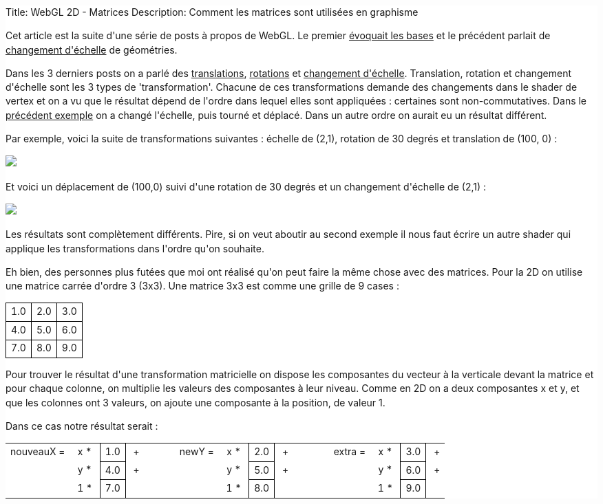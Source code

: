 Title: WebGL 2D - Matrices
Description: Comment les matrices sont utilisées en graphisme

Cet article est la suite d'une série de posts à propos de WebGL. Le premier <a href="webgl-fundamentals.html">évoquait les bases</a> et le précédent parlait de <a href="webgl-2d-scale.html">changement d'échelle</a> de géométries.

Dans les 3 derniers posts on a parlé des <a href="webgl-2d-translation.html">translations</a>, <a href="webgl-2d-rotation.html">rotations</a> et <a href="webgl-2d-scale.html">changement d'échelle</a>. Translation, rotation et changement d'échelle sont les 3 types de 'transformation'. Chacune de ces transformations demande des changements dans le shader de vertex et on a vu que le résultat dépend de l'ordre dans lequel elles sont appliquées : certaines sont non-commutatives. Dans le <a href="webgl-2d-scale.html">précédent exemple</a> on a changé l'échelle, puis tourné et déplacé. Dans un autre ordre on aurait eu un résultat différent.

Par exemple, voici la suite de transformations suivantes : échelle de (2,1), rotation de 30 degrés et translation de (100, 0) :

<img src="../resources/f-scale-rotation-translation.svg" class="webgl_center" width="400" />

Et voici un déplacement de (100,0) suivi d'une rotation de 30 degrés et un changement d'échelle de (2,1) :

<img src="../resources/f-translation-rotation-scale.svg" class="webgl_center" width="400" />

Les résultats sont complètement différents. Pire, si on veut aboutir au second exemple il nous faut écrire un autre shader qui applique les transformations dans l'ordre qu'on souhaite.

Eh bien, des personnes plus futées que moi ont réalisé qu'on peut faire la même chose avec des matrices. Pour la 2D on utilise une matrice carrée d'ordre 3 (3x3). Une matrice 3x3 est comme une grille de 9 cases :

<style>.glocal-center { text-align: center; } .glocal-center-content { margin-left: auto; margin-right: auto; } .glocal-mat td, .glocal-b { border: 1px solid black; text-align: left;} .glocal-mat td { text-align: center; } .glocal-border { border: 1px solid black; } .glocal-sp { text-align: right !important;  width: 8em;} .glocal-blk { color: black; background-color: black; } .glocal-left { text-align: left; } .glocal-right { text-align: right; }</style>
<div class="glocal-center"><table class="glocal-center-content glocal-mat"><tr><td>1.0</td><td>2.0</td><td>3.0</td></tr><tr><td>4.0</td><td>5.0</td><td>6.0</td></tr><tr><td>7.0</td><td>8.0</td><td>9.0</td></tr></table></div>

Pour trouver le résultat d'une transformation matricielle on dispose les composantes du vecteur à la verticale devant la matrice et pour chaque colonne, on multiplie les valeurs des composantes à leur niveau. Comme en 2D on a deux composantes x et y, et que les colonnes ont 3 valeurs, on ajoute une composante à la position, de valeur 1.

Dans ce cas notre résultat serait :

<div class="glocal-center"><table class="glocal-center-content">
<col/><col/><col class="glocal-b"/><col/><col class="glocal-sp"/><col/><col class="glocal-b"/><col/><col class="glocal-sp"/><col/><col class="glocal-b"/>
<tr><td class="glocal-right">nouveauX&nbsp;=&nbsp;</td><td>x&nbsp;*&nbsp;</td><td class="glocal-border">1.0</td><td class="glocal-left">&nbsp;+</td><td class="glocal-right">newY&nbsp;=&nbsp;</td><td>x&nbsp;*&nbsp;</td><td class="glocal-border">2.0</td><td class="glocal-left">&nbsp;+</td><td class="glocal-right">extra&nbsp;=&nbsp;</td><td>x&nbsp;*&nbsp;</td><td class="glocal-border">3.0</td><td>&nbsp;+</td></tr>
<tr><td></td><td>y&nbsp;*&nbsp;</td><td class="glocal-border">4.0</td><td class="glocal-left">&nbsp;+</td><td></td><td>y&nbsp;*&nbsp;</td><td class="glocal-border">5.0</td><td class="glocal-left">&nbsp;+&nbsp;</td><td></td><td>y&nbsp;*&nbsp;</td><td class="glocal-border">6.0</td><td>&nbsp;+</td></tr>
<tr><td></td><td>1&nbsp;*&nbsp;</td><td>7.0</td><td>&nbsp;</td><td></td><td>1&nbsp;*&nbsp;</td><td>8.0</td><td>&nbsp;&nbsp;</td><td></td><td>1&nbsp;*&nbsp;</td><td>9.0</td><td>&nbsp;</td></tr></table></div>
